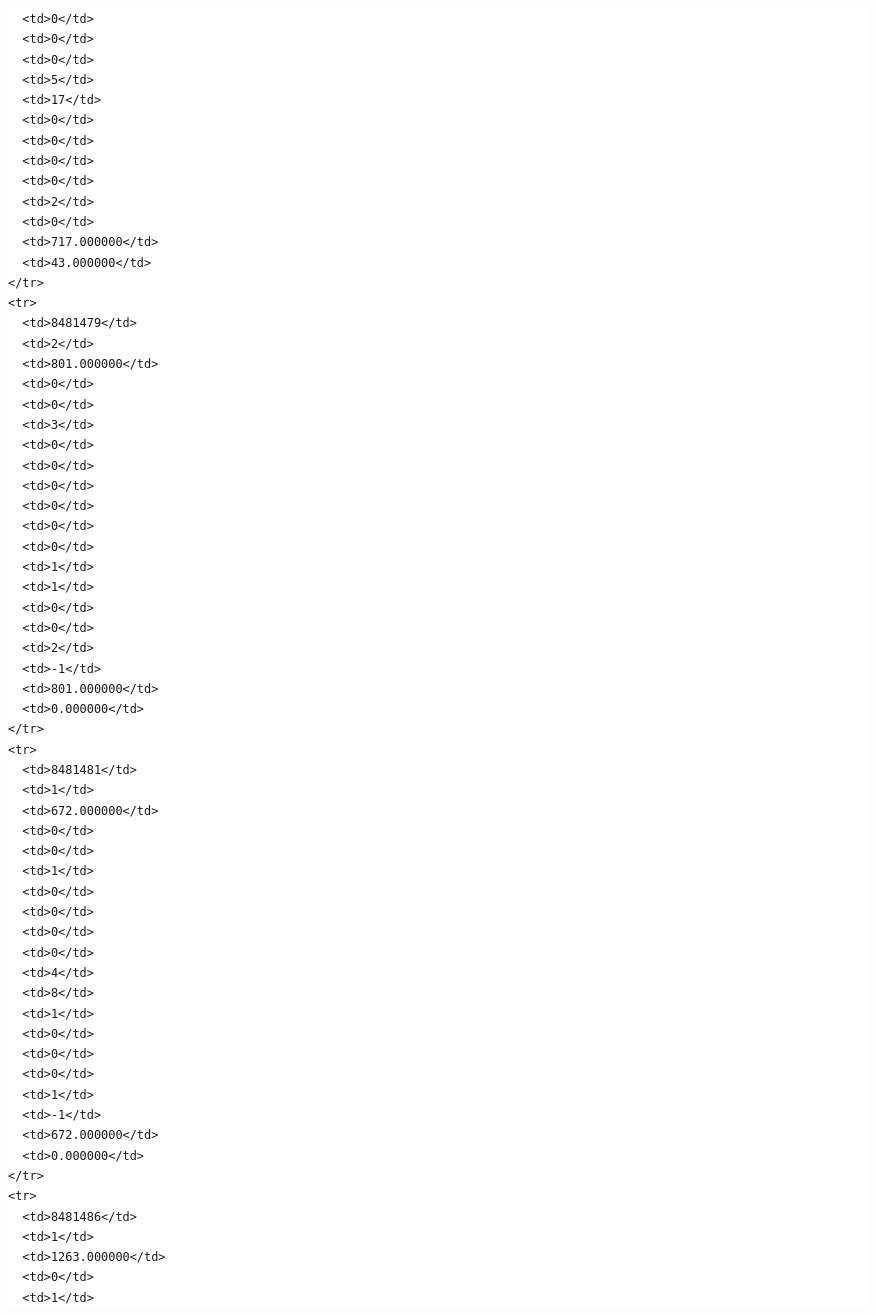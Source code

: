       <td>0</td>
      <td>0</td>
      <td>0</td>
      <td>5</td>
      <td>17</td>
      <td>0</td>
      <td>0</td>
      <td>0</td>
      <td>0</td>
      <td>2</td>
      <td>0</td>
      <td>717.000000</td>
      <td>43.000000</td>
    </tr>
    <tr>
      <td>8481479</td>
      <td>2</td>
      <td>801.000000</td>
      <td>0</td>
      <td>0</td>
      <td>3</td>
      <td>0</td>
      <td>0</td>
      <td>0</td>
      <td>0</td>
      <td>0</td>
      <td>0</td>
      <td>1</td>
      <td>1</td>
      <td>0</td>
      <td>0</td>
      <td>2</td>
      <td>-1</td>
      <td>801.000000</td>
      <td>0.000000</td>
    </tr>
    <tr>
      <td>8481481</td>
      <td>1</td>
      <td>672.000000</td>
      <td>0</td>
      <td>0</td>
      <td>1</td>
      <td>0</td>
      <td>0</td>
      <td>0</td>
      <td>0</td>
      <td>4</td>
      <td>8</td>
      <td>1</td>
      <td>0</td>
      <td>0</td>
      <td>0</td>
      <td>1</td>
      <td>-1</td>
      <td>672.000000</td>
      <td>0.000000</td>
    </tr>
    <tr>
      <td>8481486</td>
      <td>1</td>
      <td>1263.000000</td>
      <td>0</td>
      <td>1</td>